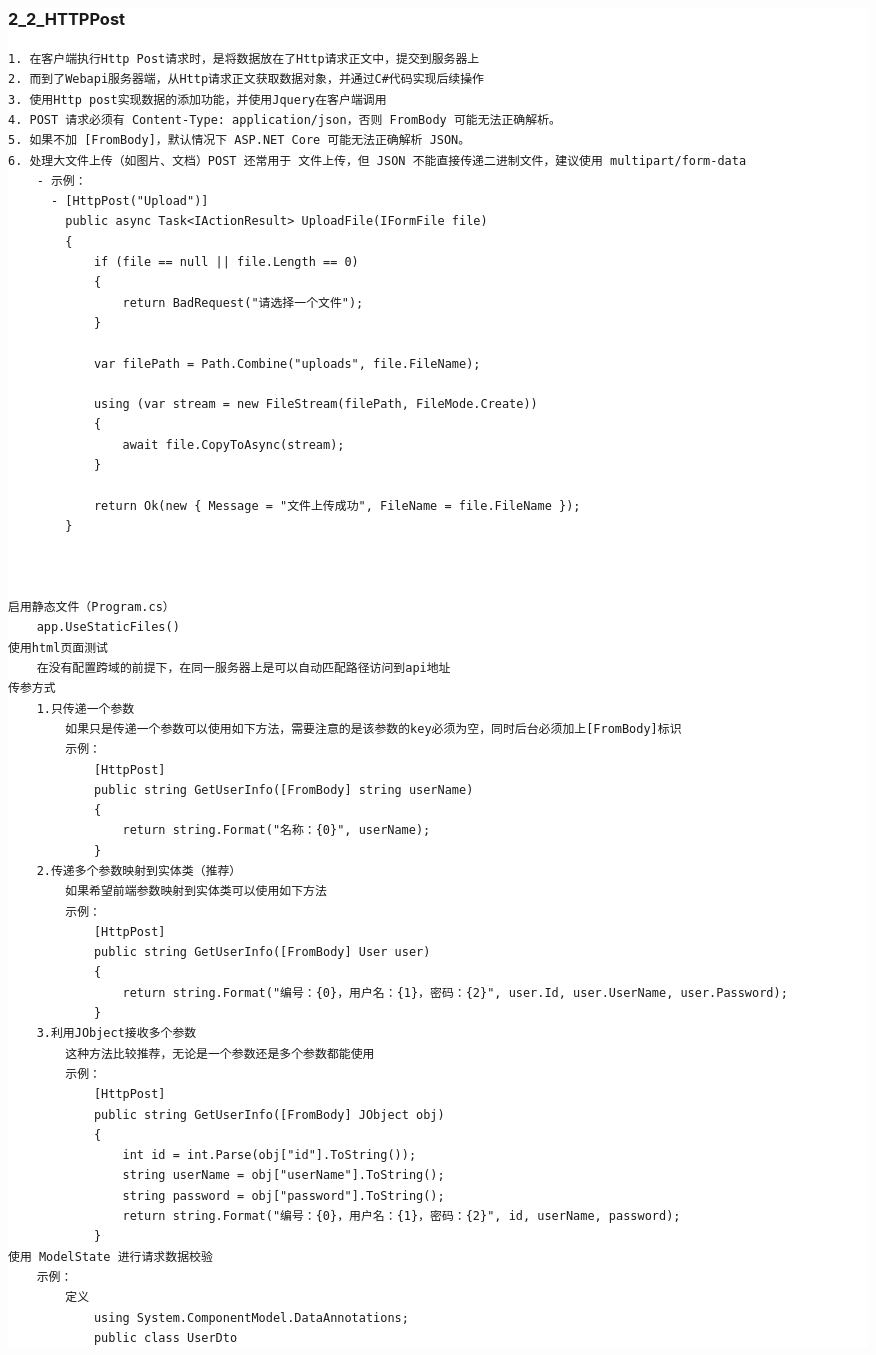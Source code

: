 ### 2_2_HTTPPost

    1. 在客户端执行Http Post请求时，是将数据放在了Http请求正文中，提交到服务器上
    2. 而到了Webapi服务器端，从Http请求正文获取数据对象，并通过C#代码实现后续操作
    3. 使用Http post实现数据的添加功能，并使用Jquery在客户端调用
    4. POST 请求必须有 Content-Type: application/json，否则 FromBody 可能无法正确解析。
    5. 如果不加 [FromBody]，默认情况下 ASP.NET Core 可能无法正确解析 JSON。
    6. 处理大文件上传（如图片、文档）POST 还常用于 文件上传，但 JSON 不能直接传递二进制文件，建议使用 multipart/form-data
        - 示例：
          - [HttpPost("Upload")]
            public async Task<IActionResult> UploadFile(IFormFile file)
            {
                if (file == null || file.Length == 0)
                {
                    return BadRequest("请选择一个文件");
                }
    
                var filePath = Path.Combine("uploads", file.FileName);
    
                using (var stream = new FileStream(filePath, FileMode.Create))
                {
                    await file.CopyToAsync(stream);
                }
    
                return Ok(new { Message = "文件上传成功", FileName = file.FileName });
            }
    
    
    
    启用静态文件（Program.cs）
        app.UseStaticFiles()
    使用html页面测试
        在没有配置跨域的前提下，在同一服务器上是可以自动匹配路径访问到api地址
    传参方式
        1.只传递一个参数
            如果只是传递一个参数可以使用如下方法，需要注意的是该参数的key必须为空，同时后台必须加上[FromBody]标识
            示例：
                [HttpPost]
                public string GetUserInfo([FromBody] string userName)
                {
                    return string.Format("名称：{0}", userName);
                }
        2.传递多个参数映射到实体类（推荐）
            如果希望前端参数映射到实体类可以使用如下方法
            示例：
                [HttpPost]
                public string GetUserInfo([FromBody] User user)
                {
                    return string.Format("编号：{0}，用户名：{1}，密码：{2}", user.Id, user.UserName, user.Password);
                }
        3.利用JObject接收多个参数
            这种方法比较推荐，无论是一个参数还是多个参数都能使用
            示例：
                [HttpPost]
                public string GetUserInfo([FromBody] JObject obj)
                {
                    int id = int.Parse(obj["id"].ToString());
                    string userName = obj["userName"].ToString();
                    string password = obj["password"].ToString();
                    return string.Format("编号：{0}，用户名：{1}，密码：{2}", id, userName, password);
                }
    使用 ModelState 进行请求数据校验
        示例：
            定义
                using System.ComponentModel.DataAnnotations;
                public class UserDto